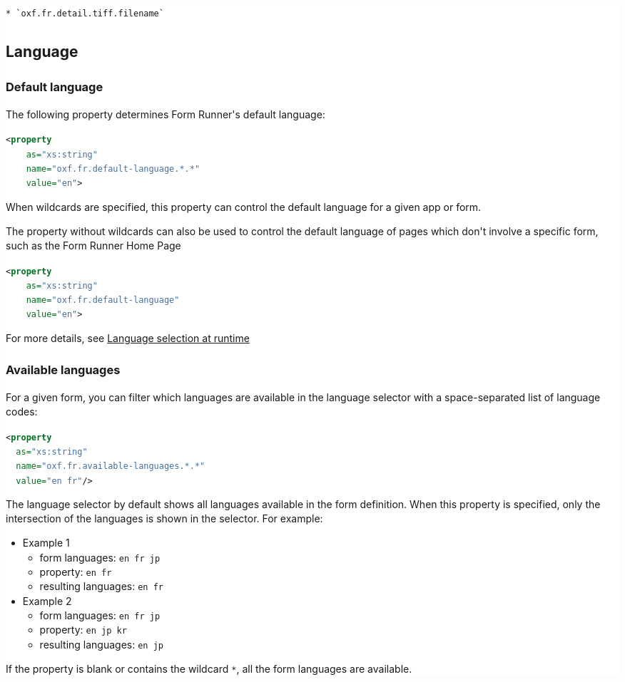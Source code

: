     * `oxf.fr.detail.tiff.filename`

## Language

### Default language

The following property determines Form Runner's default language:

```xml
<property
    as="xs:string"
    name="oxf.fr.default-language.*.*"
    value="en">
```

When wildcards are specified, this property can control the default language for a given app or form.

The property without wildcards can also be used to control the default language of pages which don't involve a specific form, such as the Form Runner Home Page

```xml
<property
    as="xs:string"
    name="oxf.fr.default-language"
    value="en">
```

For more details, see [Language selection at runtime](/form-runner/feature/localization.md#language-selection-at-runtime)

### Available languages

For a given form, you can filter which languages are available in the language selector with a space-separated list of language codes:

```xml
<property
  as="xs:string"
  name="oxf.fr.available-languages.*.*"
  value="en fr"/>
```

The language selector by default shows all languages available in the form definition. When this property is specified, only the intersection of the languages is shown in the selector. For example:

* Example 1
    * form languages: `en fr jp`
    * property: `en fr`
    * resulting languages: `en fr`
* Example 2
    * form languages: `en fr jp`
    * property: `en jp kr`
    * resulting languages: `en jp`

If the property is blank or contains the wildcard `*`, all the form languages are available.
